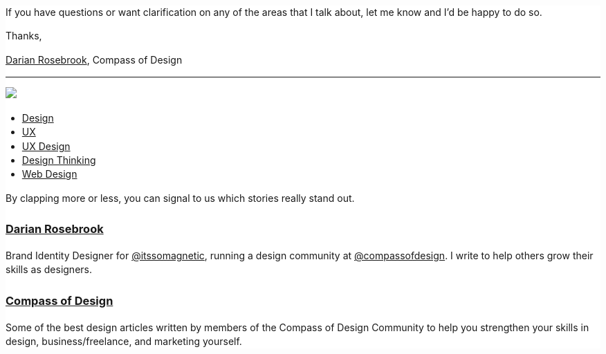 If you have questions or want clarification on any of the areas that I talk
about, let me know and I’d be happy to do so.

Thanks,

[Darian Rosebrook](https://twitter.com/darianrosebrook), Compass of Design

*****

![](https://cdn-images-1.medium.com/max/800/1*mo7_gcoDhIhJHCOLPxMfLg.png)

* [Design](https://read.compassofdesign.com/tagged/design?source=post)
* [UX](https://read.compassofdesign.com/tagged/ux?source=post)
* [UX Design](https://read.compassofdesign.com/tagged/ux-design?source=post)
* [Design
Thinking](https://read.compassofdesign.com/tagged/design-thinking?source=post)
* [Web Design](https://read.compassofdesign.com/tagged/web-design?source=post)

By clapping more or less, you can signal to us which stories really stand out.

### [Darian Rosebrook](https://read.compassofdesign.com/@darianrosebrook)

Brand Identity Designer for [@itssomagnetic](http://twitter.com/itssomagnetic),
running a design community at
[@compassofdesign](http://twitter.com/compassofdesign). I write to help others
grow their skills as designers.

### [Compass of Design](https://read.compassofdesign.com/?source=footer_card)

Some of the best design articles written by members of the Compass of Design
Community to help you strengthen your skills in design, business/freelance, and
marketing yourself.
